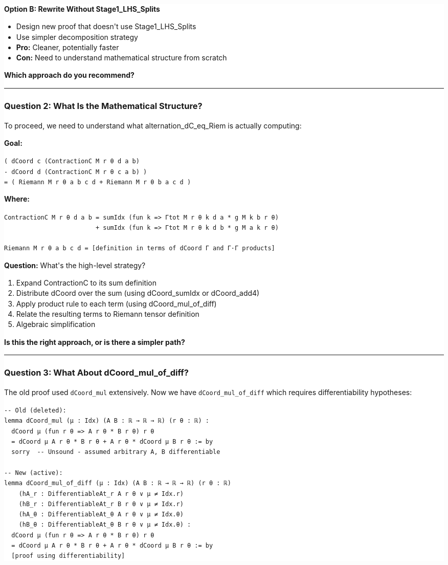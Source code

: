 **Option B: Rewrite Without Stage1_LHS_Splits**
- Design new proof that doesn't use Stage1_LHS_Splits
- Use simpler decomposition strategy
- **Pro:** Cleaner, potentially faster
- **Con:** Need to understand mathematical structure from scratch

**Which approach do you recommend?**

---

### Question 2: What Is the Mathematical Structure?

To proceed, we need to understand what alternation_dC_eq_Riem is actually computing:

**Goal:**
```lean
( dCoord c (ContractionC M r θ d a b)
- dCoord d (ContractionC M r θ c a b) )
= ( Riemann M r θ a b c d + Riemann M r θ b a c d )
```

**Where:**
```lean
ContractionC M r θ d a b = sumIdx (fun k => Γtot M r θ k d a * g M k b r θ)
                         + sumIdx (fun k => Γtot M r θ k d b * g M a k r θ)

Riemann M r θ a b c d = [definition in terms of dCoord Γ and Γ·Γ products]
```

**Question:** What's the high-level strategy?
1. Expand ContractionC to its sum definition
2. Distribute dCoord over the sum (using dCoord_sumIdx or dCoord_add4)
3. Apply product rule to each term (using dCoord_mul_of_diff)
4. Relate the resulting terms to Riemann tensor definition
5. Algebraic simplification

**Is this the right approach, or is there a simpler path?**

---

### Question 3: What About dCoord_mul_of_diff?

The old proof used `dCoord_mul` extensively. Now we have `dCoord_mul_of_diff` which requires differentiability hypotheses:

```lean
-- Old (deleted):
lemma dCoord_mul (μ : Idx) (A B : ℝ → ℝ → ℝ) (r θ : ℝ) :
  dCoord μ (fun r θ => A r θ * B r θ) r θ
  = dCoord μ A r θ * B r θ + A r θ * dCoord μ B r θ := by
  sorry  -- Unsound - assumed arbitrary A, B differentiable

-- New (active):
lemma dCoord_mul_of_diff (μ : Idx) (A B : ℝ → ℝ → ℝ) (r θ : ℝ)
    (hA_r : DifferentiableAt_r A r θ ∨ μ ≠ Idx.r)
    (hB_r : DifferentiableAt_r B r θ ∨ μ ≠ Idx.r)
    (hA_θ : DifferentiableAt_θ A r θ ∨ μ ≠ Idx.θ)
    (hB_θ : DifferentiableAt_θ B r θ ∨ μ ≠ Idx.θ) :
  dCoord μ (fun r θ => A r θ * B r θ) r θ
  = dCoord μ A r θ * B r θ + A r θ * dCoord μ B r θ := by
  [proof using differentiability]
```
